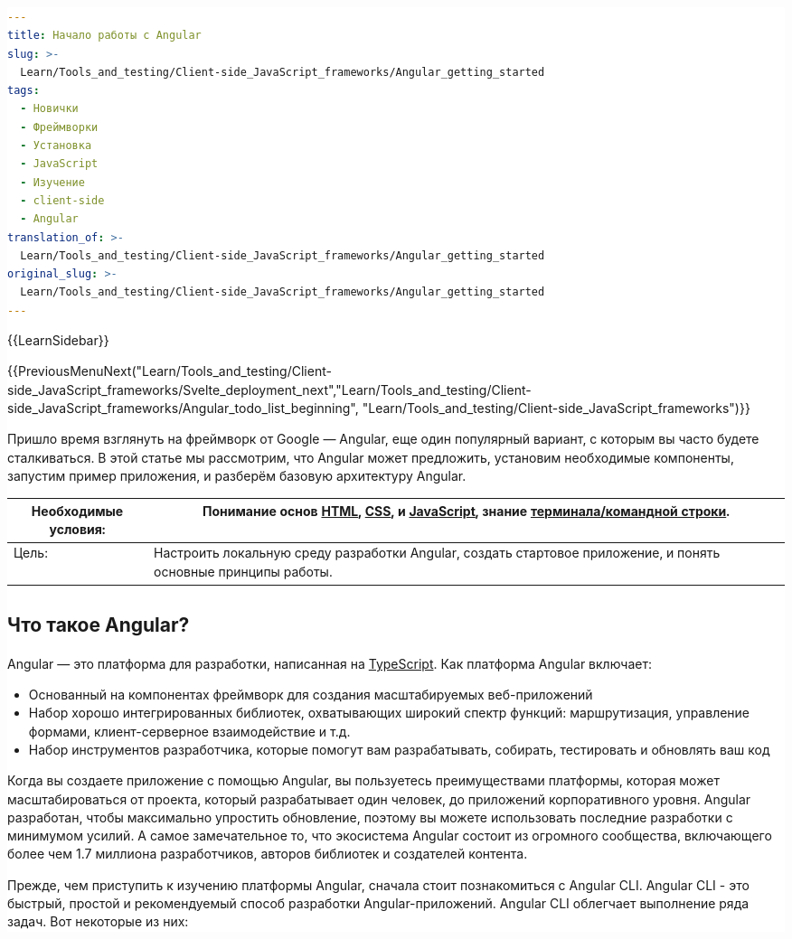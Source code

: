```yaml
---
title: Начало работы с Angular
slug: >-
  Learn/Tools_and_testing/Client-side_JavaScript_frameworks/Angular_getting_started
tags:
  - Новички
  - Фреймворки
  - Установка
  - JavaScript
  - Изучение
  - client-side
  - Angular
translation_of: >-
  Learn/Tools_and_testing/Client-side_JavaScript_frameworks/Angular_getting_started
original_slug: >-
  Learn/Tools_and_testing/Client-side_JavaScript_frameworks/Angular_getting_started
---
```


{{LearnSidebar}}

{{PreviousMenuNext("Learn/Tools_and_testing/Client-side_JavaScript_frameworks/Svelte_deployment_next","Learn/Tools_and_testing/Client-side_JavaScript_frameworks/Angular_todo_list_beginning", "Learn/Tools_and_testing/Client-side_JavaScript_frameworks")}}

Пришло время взглянуть на фреймворк от Google — Angular, еще один популярный вариант, с которым вы часто будете сталкиваться. В этой статье мы рассмотрим, что Angular может предложить, установим необходимые компоненты, запустим пример приложения, и разберём базовую архитектуру Angular.

| Необходимые условия: | Понимание основ [HTML](/ru/docs/Learn/HTML), [CSS](/ru/docs/Learn/CSS), и [JavaScript](/ru/docs/Learn/JavaScript), знание [терминала/командной строки](/ru/docs/Learn/Tools_and_testing/Understanding_client-side_tools/Command_line). |
| -------------------- | -------------------------------------------------------------------------------------------------------------------------------------------------------------------------------------------------------------------------------------- |
| Цель:                | Настроить локальную среду разработки Angular, создать стартовое приложение, и понять основные принципы работы.                                                                                                                         |

## Что такое Angular?

Angular — это платформа для разработки, написанная на [TypeScript](https://www.typescriptlang.org/). Как платформа Angular включает:

- Основанный на компонентах фреймворк для создания масштабируемых веб-приложений
- Набор хорошо интегрированных библиотек, охватывающих широкий спектр функций: маршрутизация, управление формами, клиент-серверное взаимодействие и т.д.
- Набор инструментов разработчика, которые помогут вам разрабатывать, собирать, тестировать и обновлять ваш код

Когда вы создаете приложение с помощью Angular, вы пользуетесь преимуществами платформы, которая может масштабироваться от проекта, который разрабатывает один человек, до приложений корпоративного уровня. Angular разработан, чтобы максимально упростить обновление, поэтому вы можете использовать последние разработки с минимумом усилий. А самое замечательное то, что экосистема Angular состоит из огромного сообщества, включающего более чем 1.7 миллиона разработчиков, авторов библиотек и создателей контента.

Прежде, чем приступить к изучению платформы Angular, сначала стоит познакомиться с Angular CLI. Angular CLI - это быстрый, простой и рекомендуемый способ разработки Angular-приложений. Angular CLI облегчает выполнение ряда задач. Вот некоторые из них:

